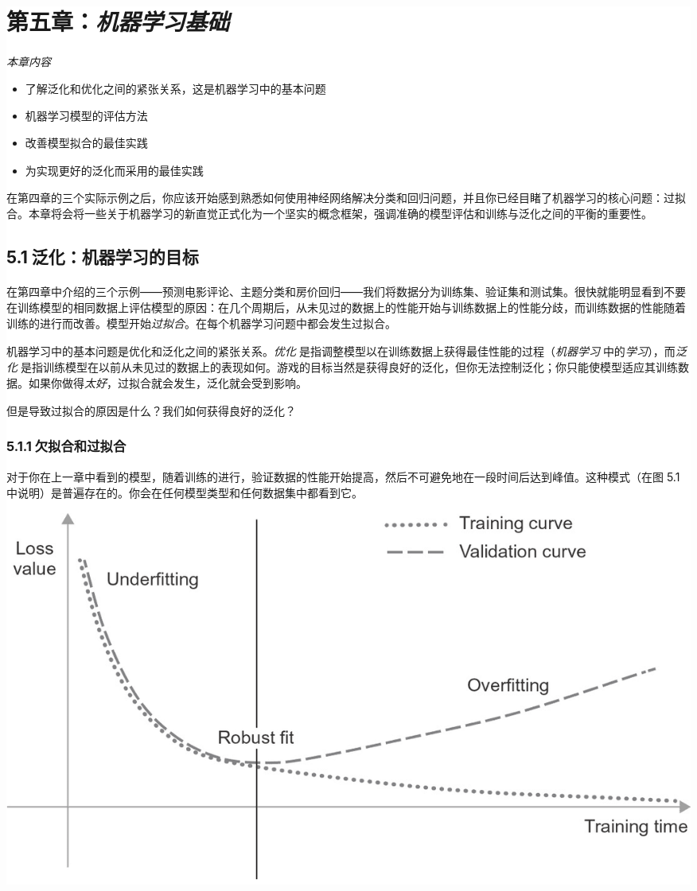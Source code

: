 # 第五章：*机器学习基础*

*本章内容*

+   了解泛化和优化之间的紧张关系，这是机器学习中的基本问题

+   机器学习模型的评估方法

+   改善模型拟合的最佳实践

+   为实现更好的泛化而采用的最佳实践

在第四章的三个实际示例之后，你应该开始感到熟悉如何使用神经网络解决分类和回归问题，并且你已经目睹了机器学习的核心问题：过拟合。本章将会将一些关于机器学习的新直觉正式化为一个坚实的概念框架，强调准确的模型评估和训练与泛化之间的平衡的重要性。

## 5.1 泛化：机器学习的目标

在第四章中介绍的三个示例——预测电影评论、主题分类和房价回归——我们将数据分为训练集、验证集和测试集。很快就能明显看到不要在训练模型的相同数据上评估模型的原因：在几个周期后，从未见过的数据上的性能开始与训练数据上的性能分歧，而训练数据的性能随着训练的进行而改善。模型开始*过拟合*。在每个机器学习问题中都会发生过拟合。

机器学习中的基本问题是优化和泛化之间的紧张关系。*优化* 是指调整模型以在训练数据上获得最佳性能的过程（*机器学习* 中的*学习*），而*泛化* 是指训练模型在以前从未见过的数据上的表现如何。游戏的目标当然是获得良好的泛化，但你无法控制泛化；你只能使模型适应其训练数据。如果你做得*太好*，过拟合就会发生，泛化就会受到影响。

但是导致过拟合的原因是什么？我们如何获得良好的泛化？

### 5.1.1 欠拟合和过拟合

对于你在上一章中看到的模型，随着训练的进行，验证数据的性能开始提高，然后不可避免地在一段时间后达到峰值。这种模式（在图 5.1 中说明）是普遍存在的。你会在任何模型类型和任何数据集中都看到它。

![Image](img/f0131-01.jpg)
